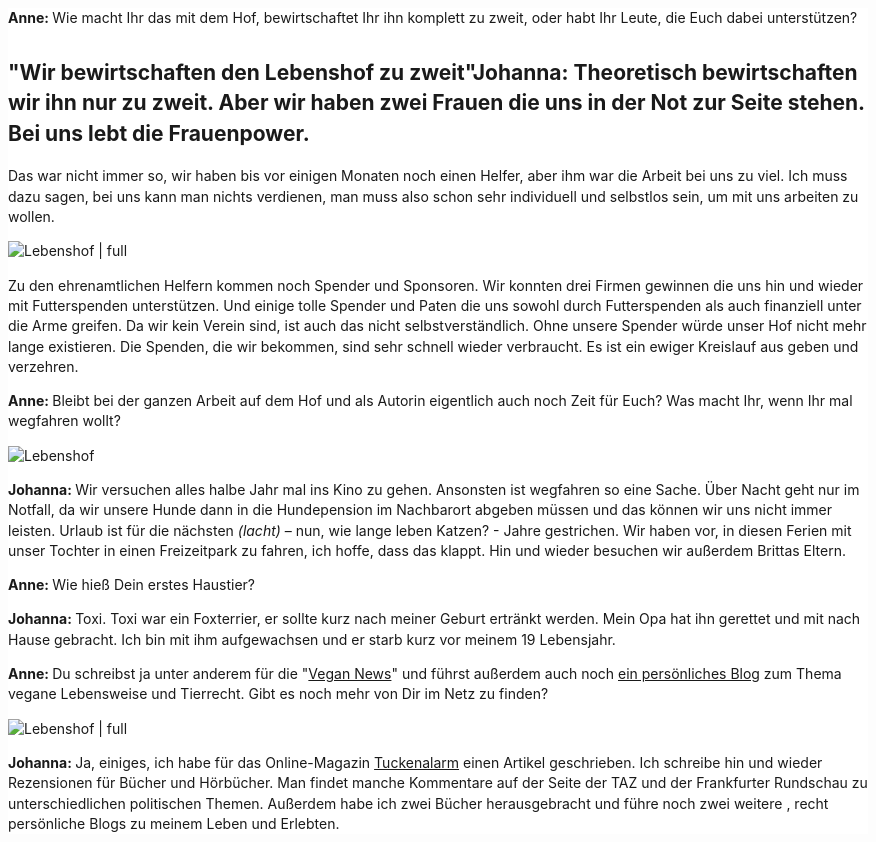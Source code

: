 <strong>Anne: </strong>Wie macht Ihr das mit dem Hof, bewirtschaftet Ihr ihn
komplett zu zweit, oder habt Ihr Leute, die Euch dabei unterstützen?

## "Wir bewirtschaften den Lebenshof zu zweit"<strong>Johanna: </strong>Theoretisch bewirtschaften wir ihn nur zu zweit. Aber wir haben zwei Frauen die uns in der Not zur Seite stehen. Bei uns lebt die Frauenpower.

Das war nicht immer so, wir haben bis vor einigen Monaten noch einen Helfer,
aber ihm war die Arbeit bei uns zu viel. Ich muss dazu sagen, bei uns kann man
nichts verdienen, man muss also schon sehr individuell und selbstlos sein, um
mit uns arbeiten zu wollen.

![Lebenshof | full](http://cardamonchai.com/wp-content/uploads/2014/08/agata.jpg "Agata")

Zu den ehrenamtlichen Helfern kommen noch Spender und Sponsoren. Wir konnten
drei Firmen gewinnen die uns hin und wieder mit Futterspenden unterstützen. Und
einige tolle Spender und Paten die uns sowohl durch Futterspenden als auch
finanziell unter die Arme greifen. Da wir kein Verein sind, ist auch das nicht
selbstverständlich. Ohne unsere Spender würde unser Hof nicht mehr lange
existieren. Die Spenden, die wir bekommen, sind sehr schnell wieder verbraucht.
Es ist ein ewiger Kreislauf aus geben und verzehren.

<strong>Anne: </strong>Bleibt bei der ganzen Arbeit auf dem Hof und als Autorin
eigentlich auch noch Zeit für Euch? Was macht Ihr, wenn Ihr mal wegfahren wollt?

![Lebenshof](http://cardamonchai.files.wordpress.com/2014/08/toffi.jpg?w=225 "Toffi")

<strong>Johanna: </strong>Wir versuchen alles halbe Jahr mal ins Kino zu gehen.
Ansonsten ist wegfahren so eine Sache. Über Nacht geht nur im Notfall, da wir
unsere Hunde dann in die Hundepension im Nachbarort abgeben müssen und das
können wir uns nicht immer leisten. Urlaub ist für die nächsten <em>(lacht)</em>
– nun, wie lange leben Katzen? - Jahre gestrichen. Wir haben vor, in diesen
Ferien mit unser Tochter in einen Freizeitpark zu fahren, ich hoffe, dass das
klappt. Hin und wieder besuchen wir außerdem Brittas Eltern.

<strong>Anne: </strong>Wie hieß Dein erstes Haustier?

<strong>Johanna: </strong>Toxi. Toxi war ein Foxterrier, er sollte kurz nach
meiner Geburt ertränkt werden. Mein Opa hat ihn gerettet und mit nach Hause
gebracht. Ich bin mit ihm aufgewachsen und er starb kurz vor meinem 19
Lebensjahr.

<strong>Anne: </strong>Du schreibst ja unter anderem für die
"<a title="Vegan News" href="http://www.vegan-news.de" target="_blank" rel="noopener">Vegan
News</a>" und führst außerdem auch noch
<a title="AMOA Blog" href="http://tierhof-amoa.blogspot.de" target="_blank" rel="noopener">ein
persönliches Blog</a> zum Thema vegane Lebensweise und Tierrecht. Gibt es noch
mehr von Dir im Netz zu finden?

![Lebenshof | full](http://cardamonchai.com/wp-content/uploads/2014/08/stefano-emo.jpg "Stefano Emo")

<strong>Johanna: </strong>Ja, einiges, ich habe für das Online-Magazin
<a title="Tuckenalarm" href="http://www.tuckenalarm.com" target="_blank" rel="noopener">Tuckenalarm</a>
einen Artikel geschrieben. Ich schreibe hin und wieder Rezensionen für Bücher
und Hörbücher. Man findet manche Kommentare auf der Seite der TAZ und der
Frankfurter Rundschau zu unterschiedlichen politischen Themen. Außerdem habe ich
zwei Bücher herausgebracht und führe noch zwei weitere , recht persönliche Blogs
zu meinem Leben und Erlebten.

